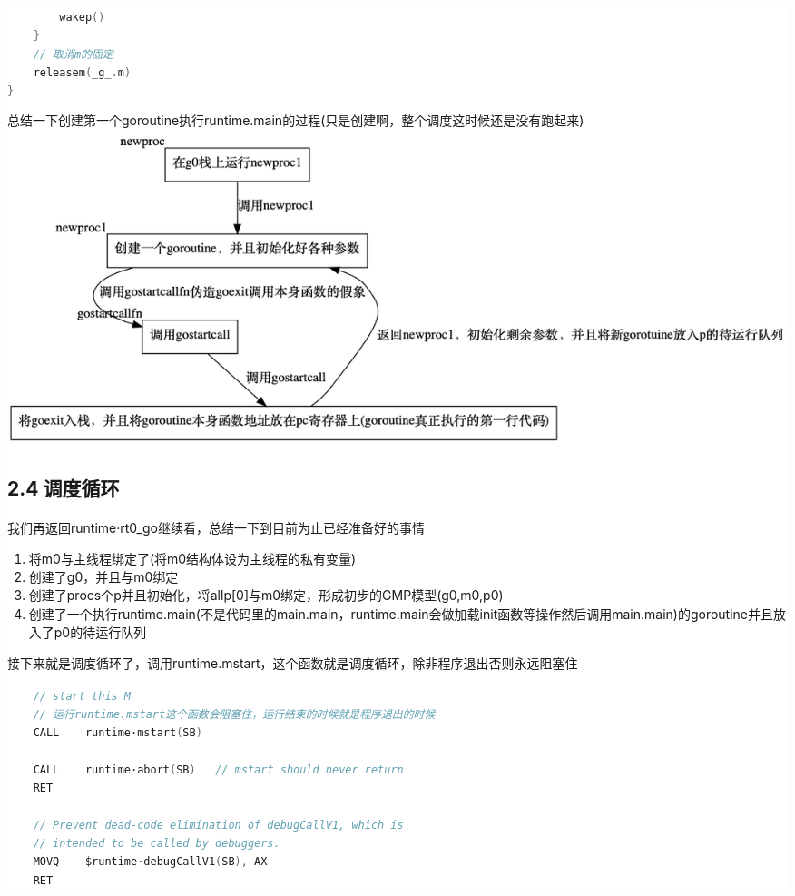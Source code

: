 ```go
		wakep()
	}
	// 取消m的固定
	releasem(_g_.m)
}
```

总结一下创建第一个goroutine执行runtime.main的过程(只是创建啊，整个调度这时候还是没有跑起来)
![create_goroutine_main](/images/creat_goroutine_main.png)

## 2.4 调度循环

我们再返回runtime·rt0_go继续看，总结一下到目前为止已经准备好的事情
1. 将m0与主线程绑定了(将m0结构体设为主线程的私有变量)
2. 创建了g0，并且与m0绑定
3. 创建了procs个p并且初始化，将allp[0]与m0绑定，形成初步的GMP模型(g0,m0,p0)
4. 创建了一个执行runtime.main(不是代码里的main.main，runtime.main会做加载init函数等操作然后调用main.main)的goroutine并且放入了p0的待运行队列

接下来就是调度循环了，调用runtime.mstart，这个函数就是调度循环，除非程序退出否则永远阻塞住

```go
	// start this M
	// 运行runtime.mstart这个函数会阻塞住，运行结束的时候就是程序退出的时候
	CALL	runtime·mstart(SB)

	CALL	runtime·abort(SB)	// mstart should never return
	RET

	// Prevent dead-code elimination of debugCallV1, which is
	// intended to be called by debuggers.
	MOVQ	$runtime·debugCallV1(SB), AX
	RET
```
